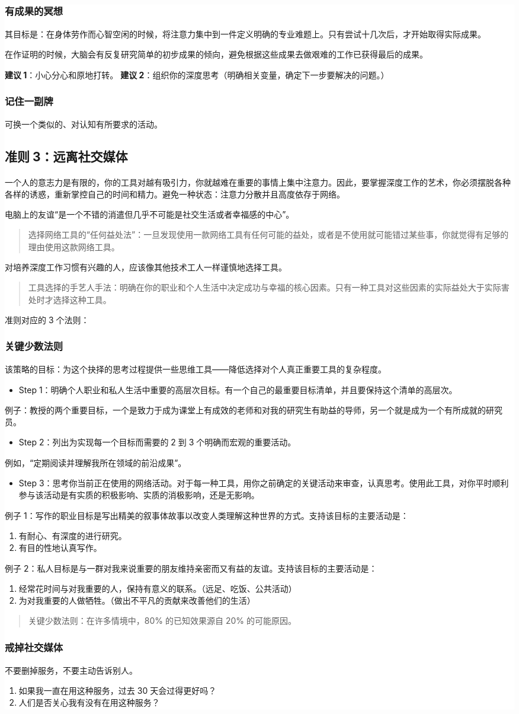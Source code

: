 ### 有成果的冥想

其目标是：在身体劳作而心智空闲的时候，将注意力集中到一件定义明确的专业难题上。只有尝试十几次后，才开始取得实际成果。

在作证明的时候，大脑会有反复研究简单的初步成果的倾向，避免根据这些成果去做艰难的工作已获得最后的成果。

**建议 1**：小心分心和原地打转。
**建议 2**：组织你的深度思考（明确相关变量，确定下一步要解决的问题。）

### 记住一副牌

可换一个类似的、对认知有所要求的活动。

## 准则 3：远离社交媒体

一个人的意志力是有限的，你的工具对越有吸引力，你就越难在重要的事情上集中注意力。因此，要掌握深度工作的艺术，你必须摆脱各种各样的诱惑，重新掌控自己的时间和精力。避免一种状态：注意力分散并且高度依存于网络。

电脑上的友谊“是一个不错的消遣但几乎不可能是社交生活或者幸福感的中心”。

> 选择网络工具的“任何益处法”：一旦发现使用一款网络工具有任何可能的益处，或者是不使用就可能错过某些事，你就觉得有足够的理由使用这款网络工具。

对培养深度工作习惯有兴趣的人，应该像其他技术工人一样谨慎地选择工具。

> 工具选择的手艺人手法：明确在你的职业和个人生活中决定成功与幸福的核心因素。只有一种工具对这些因素的实际益处大于实际害处时才选择这种工具。

准则对应的 3 个法则：

### 关键少数法则

该策略的目标：为这个抉择的思考过程提供一些思维工具——降低选择对个人真正重要工具的复杂程度。

- Step 1：明确个人职业和私人生活中重要的高层次目标。有一个自己的最重要目标清单，并且要保持这个清单的高层次。

例子：教授的两个重要目标，一个是致力于成为课堂上有成效的老师和对我的研究生有助益的导师，另一个就是成为一个有所成就的研究员。

- Step 2：列出为实现每一个目标而需要的 2 到 3 个明确而宏观的重要活动。

例如，“定期阅读并理解我所在领域的前沿成果”。

- Step 3：思考你当前正在使用的网络活动。对于每一种工具，用你之前确定的关键活动来审查，认真思考。使用此工具，对你平时顺利参与该活动是有实质的积极影响、实质的消极影响，还是无影响。

例子 1：写作的职业目标是写出精美的叙事体故事以改变人类理解这种世界的方式。支持该目标的主要活动是：

1. 有耐心、有深度的进行研究。
2. 有目的性地认真写作。

例子 2：私人目标是与一群对我来说重要的朋友维持亲密而又有益的友谊。支持该目标的主要活动是：

1. 经常花时间与对我重要的人，保持有意义的联系。（远足、吃饭、公共活动）
2. 为对我重要的人做牺牲。（做出不平凡的贡献来改善他们的生活）

> 关键少数法则：在许多情境中，80% 的已知效果源自 20% 的可能原因。

### 戒掉社交媒体

不要删掉服务，不要主动告诉别人。

1. 如果我一直在用这种服务，过去 30 天会过得更好吗？
2. 人们是否关心我有没有在用这种服务？
